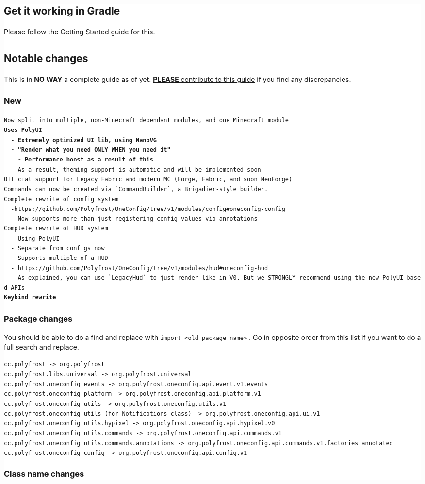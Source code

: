 ## Get it working in Gradle

Please follow the [Getting Started](../introduction/getting-started.md) guide for this.

## Notable changes

This is in **NO WAY** a complete guide as of yet. [**PLEASE** contribute to this guide](https://github.com/Polyfrost/OneConfig-Documentation/tree/v1) if you find any discrepancies.&#x20;

### New

<pre><code>Now split into multiple, non-Minecraft dependant modules, and one Minecraft module
<strong>Uses PolyUI
</strong><strong>  - Extremely optimized UI lib, using NanoVG
</strong><strong>  - "Render what you need ONLY WHEN you need it"
</strong><strong>    - Performance boost as a result of this
</strong>  - As a result, theming support is automatic and will be implemented soon
Official support for Legacy Fabric and modern MC (Forge, Fabric, and soon NeoForge)
Commands can now be created via `CommandBuilder`, a Brigadier-style builder.
Complete rewrite of config system
  -https://github.com/Polyfrost/OneConfig/tree/v1/modules/config#oneconfig-config
  - Now supports more than just registering config values via annotations
Complete rewrite of HUD system
  - Using PolyUI
  - Separate from configs now
  - Supports multiple of a HUD
  - https://github.com/Polyfrost/OneConfig/tree/v1/modules/hud#oneconfig-hud
  - As explained, you can use `LegacyHud` to just render like in V0. But we STRONGLY recommend using the new PolyUI-based APIs
<strong>Keybind rewrite
</strong></code></pre>

### Package changes

You should be able to do a find and replace with `import <old package name>` . Go in opposite order from this list if you want to do a full search and replace.

```
cc.polyfrost -> org.polyfrost
cc.polyfrost.libs.universal -> org.polyfrost.universal
cc.polyfrost.oneconfig.events -> org.polyfrost.oneconfig.api.event.v1.events
cc.polyfrost.oneconfig.platform -> org.polyfrost.oneconfig.api.platform.v1
cc.polyfrost.oneconfig.utils -> org.polyfrost.oneconfig.utils.v1
cc.polyfrost.oneconfig.utils (for Notifications class) -> org.polyfrost.oneconfig.api.ui.v1
cc.polyfrost.oneconfig.utils.hypixel -> org.polyfrost.oneconfig.api.hypixel.v0
cc.polyfrost.oneconfig.utils.commands -> org.polyfrost.oneconfig.api.commands.v1
cc.polyfrost.oneconfig.utils.commands.annotations -> org.polyfrost.oneconfig.api.commands.v1.factories.annotated
cc.polyfrost.oneconfig.config -> org.polyfrost.oneconfig.api.config.v1
```

### Class name changes
